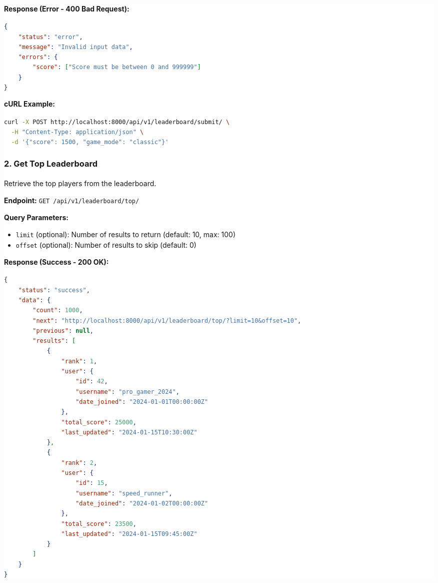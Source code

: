 **Response (Error - 400 Bad Request):**
```json
{
    "status": "error",
    "message": "Invalid input data",
    "errors": {
        "score": ["Score must be between 0 and 999999"]
    }
}
```

**cURL Example:**
```bash
curl -X POST http://localhost:8000/api/v1/leaderboard/submit/ \
  -H "Content-Type: application/json" \
  -d '{"score": 1500, "game_mode": "classic"}'
```

### 2. Get Top Leaderboard
Retrieve the top players from the leaderboard.

**Endpoint:** `GET /api/v1/leaderboard/top/`

**Query Parameters:**
- `limit` (optional): Number of results to return (default: 10, max: 100)
- `offset` (optional): Number of results to skip (default: 0)

**Response (Success - 200 OK):**
```json
{
    "status": "success",
    "data": {
        "count": 1000,
        "next": "http://localhost:8000/api/v1/leaderboard/top/?limit=10&offset=10",
        "previous": null,
        "results": [
            {
                "rank": 1,
                "user": {
                    "id": 42,
                    "username": "pro_gamer_2024",
                    "date_joined": "2024-01-01T00:00:00Z"
                },
                "total_score": 25000,
                "last_updated": "2024-01-15T10:30:00Z"
            },
            {
                "rank": 2,
                "user": {
                    "id": 15,
                    "username": "speed_runner",
                    "date_joined": "2024-01-02T00:00:00Z"
                },
                "total_score": 23500,
                "last_updated": "2024-01-15T09:45:00Z"
            }
        ]
    }
}
```
